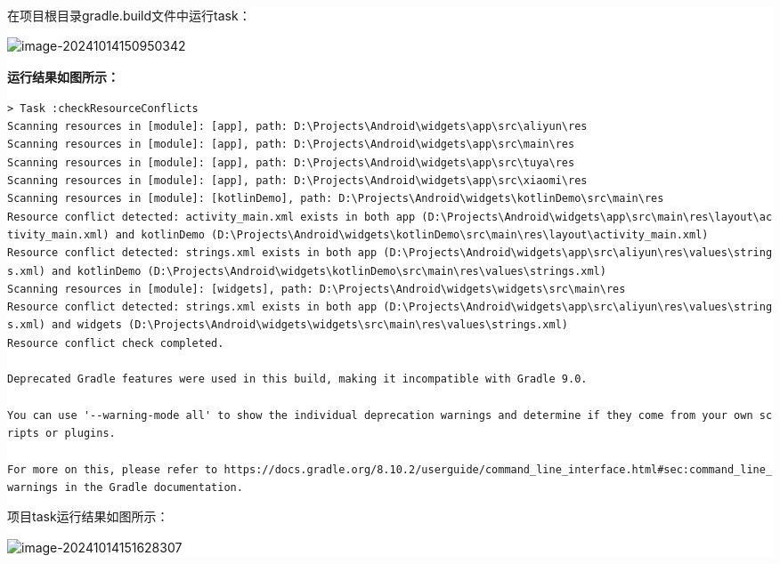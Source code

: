 



 在项目根目录gradle.build文件中运行task：



![image-20241014150950342](https://s2.loli.net/2024/10/14/OMswiZNtknVRa4F.png)





**运行结果如图所示：**



```
> Task :checkResourceConflicts
Scanning resources in [module]: [app], path: D:\Projects\Android\widgets\app\src\aliyun\res
Scanning resources in [module]: [app], path: D:\Projects\Android\widgets\app\src\main\res
Scanning resources in [module]: [app], path: D:\Projects\Android\widgets\app\src\tuya\res
Scanning resources in [module]: [app], path: D:\Projects\Android\widgets\app\src\xiaomi\res
Scanning resources in [module]: [kotlinDemo], path: D:\Projects\Android\widgets\kotlinDemo\src\main\res
Resource conflict detected: activity_main.xml exists in both app (D:\Projects\Android\widgets\app\src\main\res\layout\activity_main.xml) and kotlinDemo (D:\Projects\Android\widgets\kotlinDemo\src\main\res\layout\activity_main.xml)
Resource conflict detected: strings.xml exists in both app (D:\Projects\Android\widgets\app\src\aliyun\res\values\strings.xml) and kotlinDemo (D:\Projects\Android\widgets\kotlinDemo\src\main\res\values\strings.xml)
Scanning resources in [module]: [widgets], path: D:\Projects\Android\widgets\widgets\src\main\res
Resource conflict detected: strings.xml exists in both app (D:\Projects\Android\widgets\app\src\aliyun\res\values\strings.xml) and widgets (D:\Projects\Android\widgets\widgets\src\main\res\values\strings.xml)
Resource conflict check completed.

Deprecated Gradle features were used in this build, making it incompatible with Gradle 9.0.

You can use '--warning-mode all' to show the individual deprecation warnings and determine if they come from your own scripts or plugins.

For more on this, please refer to https://docs.gradle.org/8.10.2/userguide/command_line_interface.html#sec:command_line_warnings in the Gradle documentation.
```



项目task运行结果如图所示：



![image-20241014151628307](https://s2.loli.net/2024/10/14/uarnjoZBmWsMp1H.png)